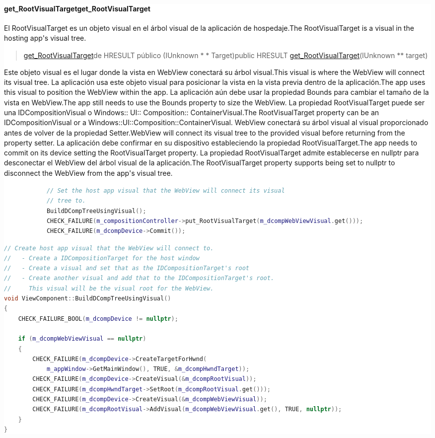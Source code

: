 #### <span data-ttu-id="5dde4-157">get_RootVisualTarget</span><span class="sxs-lookup"><span data-stu-id="5dde4-157">get_RootVisualTarget</span></span> 

<span data-ttu-id="5dde4-158">El RootVisualTarget es un objeto visual en el árbol visual de la aplicación de hospedaje.</span><span class="sxs-lookup"><span data-stu-id="5dde4-158">The RootVisualTarget is a visual in the hosting app's visual tree.</span></span>

> <span data-ttu-id="5dde4-159">[get_RootVisualTarget](#get_rootvisualtarget)de HRESULT público (IUnknown \* \* Target)</span><span class="sxs-lookup"><span data-stu-id="5dde4-159">public HRESULT [get_RootVisualTarget](#get_rootvisualtarget)(IUnknown \*\* target)</span></span>

<span data-ttu-id="5dde4-160">Este objeto visual es el lugar donde la vista en WebView conectará su árbol visual.</span><span class="sxs-lookup"><span data-stu-id="5dde4-160">This visual is where the WebView will connect its visual tree.</span></span> <span data-ttu-id="5dde4-161">La aplicación usa este objeto visual para posicionar la vista en la vista previa dentro de la aplicación.</span><span class="sxs-lookup"><span data-stu-id="5dde4-161">The app uses this visual to position the WebView within the app.</span></span> <span data-ttu-id="5dde4-162">La aplicación aún debe usar la propiedad Bounds para cambiar el tamaño de la vista en WebView.</span><span class="sxs-lookup"><span data-stu-id="5dde4-162">The app still needs to use the Bounds property to size the WebView.</span></span> <span data-ttu-id="5dde4-163">La propiedad RootVisualTarget puede ser una IDCompositionVisual o Windows:: UI:: Composition:: ContainerVisual.</span><span class="sxs-lookup"><span data-stu-id="5dde4-163">The RootVisualTarget property can be an IDCompositionVisual or a Windows::UI::Composition::ContainerVisual.</span></span> <span data-ttu-id="5dde4-164">WebView conectará su árbol visual al visual proporcionado antes de volver de la propiedad Setter.</span><span class="sxs-lookup"><span data-stu-id="5dde4-164">WebView will connect its visual tree to the provided visual before returning from the property setter.</span></span> <span data-ttu-id="5dde4-165">La aplicación debe confirmar en su dispositivo estableciendo la propiedad RootVisualTarget.</span><span class="sxs-lookup"><span data-stu-id="5dde4-165">The app needs to commit on its device setting the RootVisualTarget property.</span></span> <span data-ttu-id="5dde4-166">La propiedad RootVisualTarget admite establecerse en nullptr para desconectar el WebView del árbol visual de la aplicación.</span><span class="sxs-lookup"><span data-stu-id="5dde4-166">The RootVisualTarget property supports being set to nullptr to disconnect the WebView from the app's visual tree.</span></span> 
```cpp
            // Set the host app visual that the WebView will connect its visual
            // tree to.
            BuildDCompTreeUsingVisual();
            CHECK_FAILURE(m_compositionController->put_RootVisualTarget(m_dcompWebViewVisual.get()));
            CHECK_FAILURE(m_dcompDevice->Commit());
```

```cpp
// Create host app visual that the WebView will connect to.
//   - Create a IDCompositionTarget for the host window
//   - Create a visual and set that as the IDCompositionTarget's root
//   - Create another visual and add that to the IDCompositionTarget's root.
//     This visual will be the visual root for the WebView.
void ViewComponent::BuildDCompTreeUsingVisual()
{
    CHECK_FAILURE_BOOL(m_dcompDevice != nullptr);

    if (m_dcompWebViewVisual == nullptr)
    {
        CHECK_FAILURE(m_dcompDevice->CreateTargetForHwnd(
            m_appWindow->GetMainWindow(), TRUE, &m_dcompHwndTarget));
        CHECK_FAILURE(m_dcompDevice->CreateVisual(&m_dcompRootVisual));
        CHECK_FAILURE(m_dcompHwndTarget->SetRoot(m_dcompRootVisual.get()));
        CHECK_FAILURE(m_dcompDevice->CreateVisual(&m_dcompWebViewVisual));
        CHECK_FAILURE(m_dcompRootVisual->AddVisual(m_dcompWebViewVisual.get(), TRUE, nullptr));
    }
}
```
